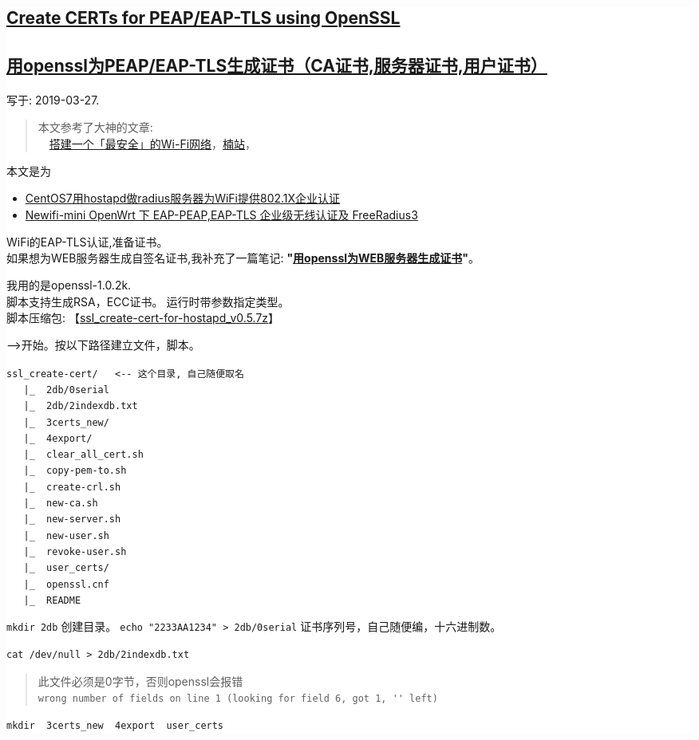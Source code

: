 ## [Create CERTs for PEAP/EAP-TLS using OpenSSL](https://github.com/osnosn/HowTo/blob/master/OpenSSL/Create_CERTs_for_PEAP_EAP-TLS_using_openssl.md)
## [用openssl为PEAP/EAP-TLS生成证书（CA证书,服务器证书,用户证书）](https://www.cnblogs.com/osnosn/p/10597897.html)
写于: 2019-03-27.   

> 本文参考了大神的文章:   
> 　[搭建一个「最安全」的Wi-Fi网络](https://zhuanlan.zhihu.com/p/28927420)，[楠站](https://zenandidi.com/archives/948)，

本文是为
* [CentOS7用hostapd做radius服务器为WiFi提供802.1X企业认证](https://github.com/osnosn/HowTo/blob/master/Linux/CentOS7_hostapd_radius_WIFI_802.1x_EAP-PEAP_EAP-TLS_EnterpriseAuthentication.md)
* [Newifi-mini OpenWrt 下 EAP-PEAP,EAP-TLS 企业级无线认证及 FreeRadius3](https://github.com/osnosn/HowTo/blob/master/OpenWRT/Newifi-mini_OpenWrt_EAP-PEAP_EAP-TLS_And_FreeRadius3.md)

WiFi的EAP-TLS认证,准备证书。   
如果想为WEB服务器生成自签名证书,我补充了一篇笔记: **"[用openssl为WEB服务器生成证书](https://github.com/osnosn/HowTo/blob/master/OpenSSL/Create_CERTs_for_WebeServer_using_openssl.md)"**。   

我用的是openssl-1.0.2k.    
脚本支持生成RSA，ECC证书。   运行时带参数指定类型。   
脚本压缩包: 【[ssl_create-cert-for-hostapd_v0.5.7z](https://github.com/osnosn/HowTo/raw/master/OpenSSL/ssl_create-cert-for-hostapd_v0.5.7z)】

-->开始。按以下路径建立文件，脚本。   
```
ssl_create-cert/   <-- 这个目录, 自己随便取名
   |_  2db/0serial
   |_  2db/2indexdb.txt
   |_  3certs_new/
   |_  4export/
   |_  clear_all_cert.sh
   |_  copy-pem-to.sh
   |_  create-crl.sh
   |_  new-ca.sh
   |_  new-server.sh
   |_  new-user.sh
   |_  revoke-user.sh
   |_  user_certs/
   |_  openssl.cnf
   |_  README
 ```
`mkdir 2db` 创建目录。
`echo "2233AA1234" > 2db/0serial` 证书序列号，自己随便编，十六进制数。

`cat /dev/null > 2db/2indexdb.txt`  
> 此文件必须是0字节，否则openssl会报错  
> `wrong number of fields on line 1 (looking for field 6, got 1, '' left)`  

`mkdir  3certs_new  4export  user_certs`
